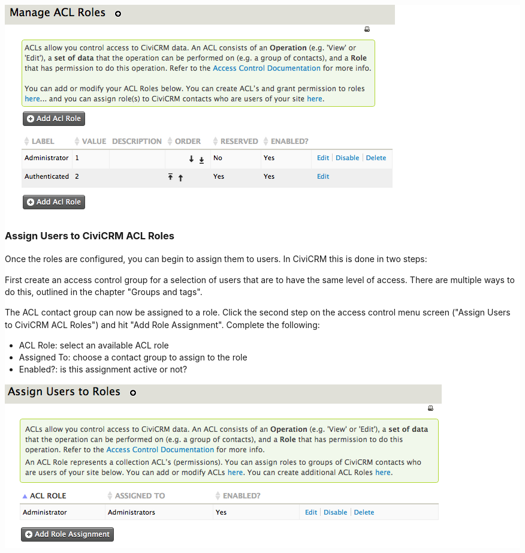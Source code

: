 ![](/images/CiviCRM_ACL_civicrm-manage-roles.png)



### Assign Users to CiviCRM ACL Roles

Once the roles are configured, you can begin to assign them to users. In
CiviCRM this is done in two steps:

First create an access control group for a selection of users that are
to have the same level of access. There are multiple ways to do this,
outlined in the chapter "Groups and tags".

The ACL contact group can now be assigned to a role. Click the second
step on the access control menu screen ("Assign Users to CiviCRM ACL
Roles") and hit "Add Role Assignment". Complete the following:

-   ACL Role: select an available ACL role
-   Assigned To: choose a contact group to assign to the role
-   Enabled?: is this assignment active or not?

![](/images/CiviCRM_ACL_civicrm-assign-users.png) 
